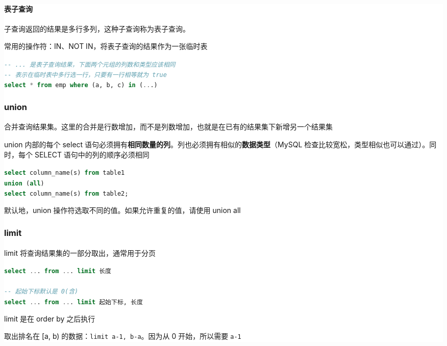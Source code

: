 

#### 表子查询

子查询返回的结果是多行多列，这种子查询称为表子查询。

常用的操作符：IN、NOT IN，将表子查询的结果作为一张临时表

```sql
-- ... 是表子查询结果，下面两个元组的列数和类型应该相同
-- 表示在临时表中多行选一行，只要有一行相等就为 true
select * from emp where (a, b, c) in (...)
```





### union

合并查询结果集。这里的合并是行数增加，而不是列数增加，也就是在已有的结果集下新增另一个结果集

union 内部的每个 select 语句必须拥有**相同数量的列**。列也必须拥有相似的**数据类型**（MySQL 检查比较宽松，类型相似也可以通过）。同时，每个 SELECT 语句中的列的顺序必须相同

```sql
select column_name(s) from table1
union (all)
select column_name(s) from table2;
```

默认地，union 操作符选取不同的值。如果允许重复的值，请使用 union all





### limit

limit 将查询结果集的一部分取出，通常用于分页

```sql
select ... from ... limit 长度

-- 起始下标默认是 0(含)
select ... from ... limit 起始下标, 长度
```

limit 是在 order by 之后执行

取出排名在 [a, b) 的数据：`limit a-1, b-a`。因为从 0 开始，所以需要 `a-1`